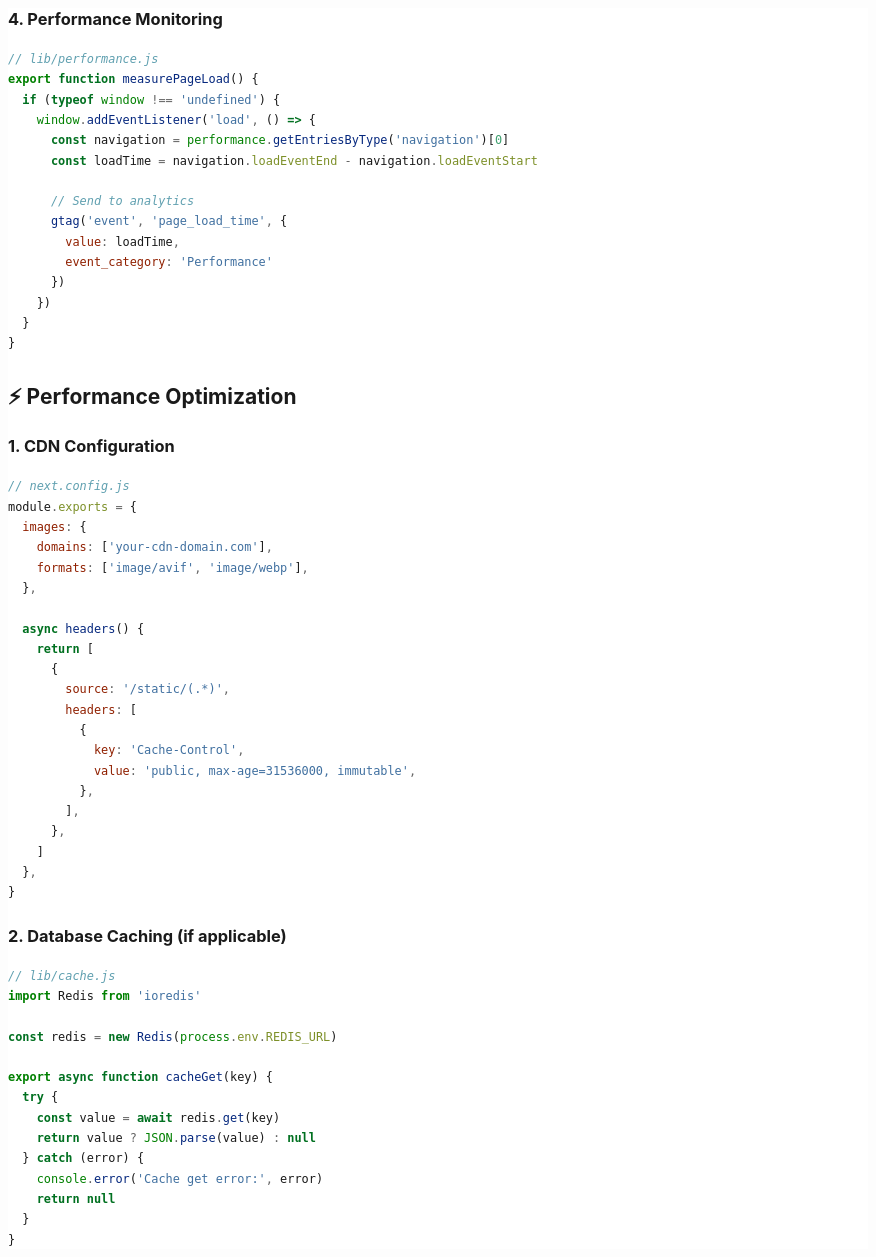 ### 4. Performance Monitoring
```javascript
// lib/performance.js
export function measurePageLoad() {
  if (typeof window !== 'undefined') {
    window.addEventListener('load', () => {
      const navigation = performance.getEntriesByType('navigation')[0]
      const loadTime = navigation.loadEventEnd - navigation.loadEventStart
      
      // Send to analytics
      gtag('event', 'page_load_time', {
        value: loadTime,
        event_category: 'Performance'
      })
    })
  }
}
```

## ⚡ Performance Optimization

### 1. CDN Configuration
```javascript
// next.config.js
module.exports = {
  images: {
    domains: ['your-cdn-domain.com'],
    formats: ['image/avif', 'image/webp'],
  },
  
  async headers() {
    return [
      {
        source: '/static/(.*)',
        headers: [
          {
            key: 'Cache-Control',
            value: 'public, max-age=31536000, immutable',
          },
        ],
      },
    ]
  },
}
```

### 2. Database Caching (if applicable)
```javascript
// lib/cache.js
import Redis from 'ioredis'

const redis = new Redis(process.env.REDIS_URL)

export async function cacheGet(key) {
  try {
    const value = await redis.get(key)
    return value ? JSON.parse(value) : null
  } catch (error) {
    console.error('Cache get error:', error)
    return null
  }
}

```